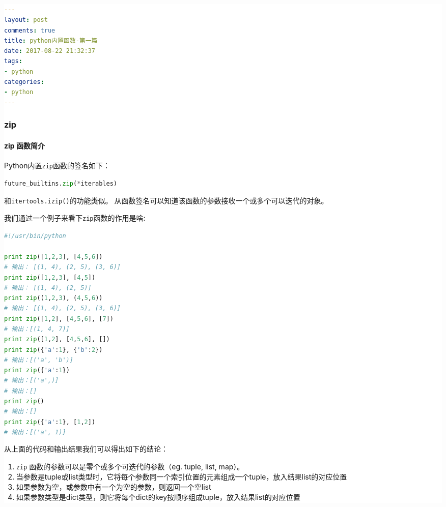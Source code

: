 ```yaml
---
layout: post
comments: true
title: python内置函数-第一篇
date: 2017-08-22 21:32:37
tags:
- python
categories:
- python
---
```


### zip

#### zip 函数简介

Python内置`zip`函数的签名如下：

```python
future_builtins.zip(*iterables)
```

和`itertools.izip()`的功能类似。 从函数签名可以知道该函数的参数接收一个或多个可以迭代的对象。

我们通过一个例子来看下`zip`函数的作用是啥:



```python
#!/usr/bin/python

print zip([1,2,3], [4,5,6])
# 输出： [(1, 4), (2, 5), (3, 6)]
print zip([1,2,3], [4,5])
# 输出： [(1, 4), (2, 5)]
print zip((1,2,3), (4,5,6))
# 输出： [(1, 4), (2, 5), (3, 6)]
print zip([1,2], [4,5,6], [7])
# 输出：[(1, 4, 7)]
print zip([1,2], [4,5,6], [])
print zip({'a':1}, {'b':2})
# 输出：[('a', 'b')]
print zip({'a':1})
# 输出：[('a',)]
# 输出：[]
print zip()
# 输出：[]
print zip({'a':1}, [1,2])
# 输出：[('a', 1)]
```

从上面的代码和输出结果我们可以得出如下的结论：

1. `zip` 函数的参数可以是零个或多个可迭代的参数（eg. tuple, list, map）。
2. 当参数是tuple或list类型时，它将每个参数同一个索引位置的元素组成一个tuple，放入结果list的对应位置
3. 如果参数为空，或参数中有一个为空的参数，则返回一个空list
4. 如果参数类型是dict类型，则它将每个dict的key按顺序组成tuple，放入结果list的对应位置
